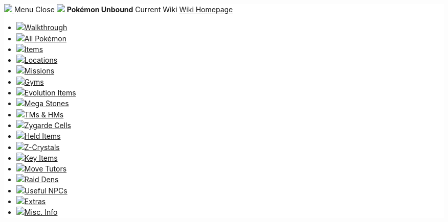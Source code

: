 [ ![](https://static.unboundwiki.com/wp-content/assets/images/2024/07/unbound-game-logo-x50.png) ](https://unboundwiki.com/pokemon/leavanny/<https:/unboundwiki.com/>)
Menu Close
![](https://static.unboundwiki.com/wp-content/assets/images/2024/07/pokemon-unbound-frozen-heights-game-icon.jpg)
**Pokémon Unbound**
Current Wiki
[ Wiki Homepage ](https://unboundwiki.com/pokemon/leavanny/<https:/unboundwiki.com/>)
  * [![](https://static.unboundwiki.com/wp-content/assets/images/2024/07/unbound-walkthrough-start-preview.jpg)Walkthrough](https://unboundwiki.com/pokemon/leavanny/<https:/unboundwiki.com/walkthrough/>)
  * [![](https://static.unboundwiki.com/wp-content/assets/images/2024/07/pokemon-unbound-lab-exterior-150x150.jpg)All Pokémon](https://unboundwiki.com/pokemon/leavanny/<https:/unboundwiki.com/pokemon/>)
  * [![](https://static.unboundwiki.com/wp-content/assets/images/2024/07/items-market-150x150.jpg)Items](https://unboundwiki.com/pokemon/leavanny/<https:/unboundwiki.com/items/>)
  * [![](https://static.unboundwiki.com/wp-content/assets/images/2024/08/world-map-pokemon-unbound.jpg)Locations](https://unboundwiki.com/pokemon/leavanny/<https:/unboundwiki.com/locations/>)
  * [![](https://static.unboundwiki.com/wp-content/assets/images/2024/07/missions-icon-150x150.jpg)Missions](https://unboundwiki.com/pokemon/leavanny/<https:/unboundwiki.com/missions/>)
  * [![](https://static.unboundwiki.com/wp-content/assets/images/2024/12/exterior-crater-town-gym-200x200.jpg)Gyms](https://unboundwiki.com/pokemon/leavanny/<https:/unboundwiki.com/gyms/>)
  * [![](https://static.unboundwiki.com/wp-content/assets/images/2024/08/evolutionary-items.jpg)Evolution Items](https://unboundwiki.com/pokemon/leavanny/<https:/unboundwiki.com/items/evolution-items/>)
  * [![](https://static.unboundwiki.com/wp-content/assets/images/2024/07/mega-stone-150x150.jpg)Mega Stones](https://unboundwiki.com/pokemon/leavanny/<https:/unboundwiki.com/mega-stones/>)
  * [![](https://static.unboundwiki.com/wp-content/assets/images/2024/07/tmloc-150x150.png)TMs & HMs](https://unboundwiki.com/pokemon/leavanny/<https:/unboundwiki.com/tms-hms/>)
  * [![](https://static.unboundwiki.com/wp-content/assets/images/2024/08/zygarde-house.jpg)Zygarde Cells](https://unboundwiki.com/pokemon/leavanny/<https:/unboundwiki.com/items/zygarde-cells/>)
  * [![](https://static.unboundwiki.com/wp-content/assets/images/2024/10/helditems-endgame-shop-200x200.jpg)Held Items](https://unboundwiki.com/pokemon/leavanny/<https:/unboundwiki.com/items/held-items/>)
  * [![](https://static.unboundwiki.com/wp-content/assets/images/2024/08/zcrystals-listing-preview.jpg)Z-Crystals](https://unboundwiki.com/pokemon/leavanny/<https:/unboundwiki.com/z-crystals/>)
  * [![](https://static.unboundwiki.com/wp-content/assets/images/2024/08/cube.jpg)Key Items](https://unboundwiki.com/pokemon/leavanny/<https:/unboundwiki.com/items/key-items/>)
  * [![](https://static.unboundwiki.com/wp-content/assets/images/2024/09/move-tutors-preview.jpg)Move Tutors](https://unboundwiki.com/pokemon/leavanny/<https:/unboundwiki.com/misc-info/move-tutors/>)
  * [![](https://static.unboundwiki.com/wp-content/assets/images/2024/10/raid-den-area-pokemon-unbound-lightv.jpg)Raid Dens](https://unboundwiki.com/pokemon/leavanny/<https:/unboundwiki.com/raid-dens/>)
  * [![](https://static.unboundwiki.com/wp-content/assets/images/2024/11/useful-npc-preview-200x200.jpg)Useful NPCs](https://unboundwiki.com/pokemon/leavanny/<https:/unboundwiki.com/misc-info/useful-npcs/>)
  * [![](https://static.unboundwiki.com/wp-content/assets/images/2024/10/kyurem-unbound-sidequest-200x200.jpg)Extras](https://unboundwiki.com/pokemon/leavanny/<https:/unboundwiki.com/extras/>)
  * [![](https://static.unboundwiki.com/wp-content/assets/images/2024/08/dehara-mart.png)Misc. Info](https://unboundwiki.com/pokemon/leavanny/<https:/unboundwiki.com/misc-info/>)

